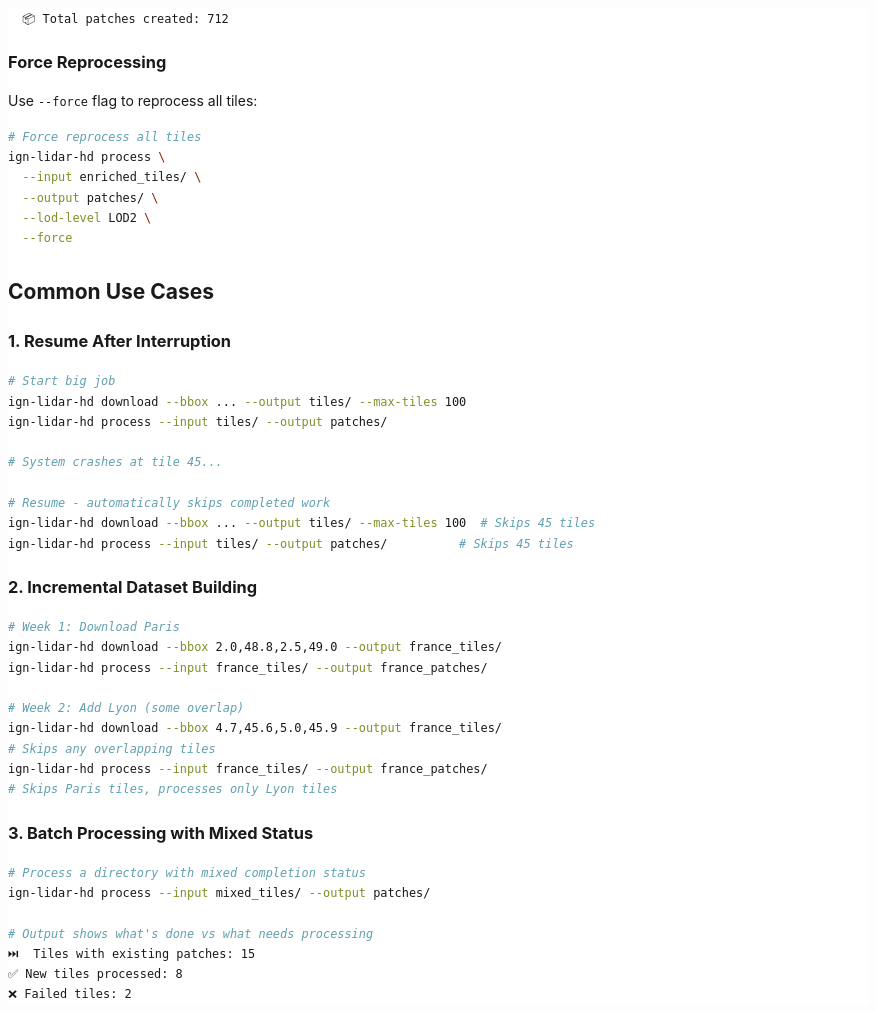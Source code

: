 ```bash
  📦 Total patches created: 712
```

### Force Reprocessing

Use `--force` flag to reprocess all tiles:

```bash
# Force reprocess all tiles
ign-lidar-hd process \
  --input enriched_tiles/ \
  --output patches/ \
  --lod-level LOD2 \
  --force
```

## Common Use Cases

### 1. Resume After Interruption

```bash
# Start big job
ign-lidar-hd download --bbox ... --output tiles/ --max-tiles 100
ign-lidar-hd process --input tiles/ --output patches/

# System crashes at tile 45...

# Resume - automatically skips completed work
ign-lidar-hd download --bbox ... --output tiles/ --max-tiles 100  # Skips 45 tiles
ign-lidar-hd process --input tiles/ --output patches/          # Skips 45 tiles
```

### 2. Incremental Dataset Building

```bash
# Week 1: Download Paris
ign-lidar-hd download --bbox 2.0,48.8,2.5,49.0 --output france_tiles/
ign-lidar-hd process --input france_tiles/ --output france_patches/

# Week 2: Add Lyon (some overlap)
ign-lidar-hd download --bbox 4.7,45.6,5.0,45.9 --output france_tiles/
# Skips any overlapping tiles
ign-lidar-hd process --input france_tiles/ --output france_patches/
# Skips Paris tiles, processes only Lyon tiles
```

### 3. Batch Processing with Mixed Status

```bash
# Process a directory with mixed completion status
ign-lidar-hd process --input mixed_tiles/ --output patches/

# Output shows what's done vs what needs processing
⏭️  Tiles with existing patches: 15
✅ New tiles processed: 8
❌ Failed tiles: 2
```
